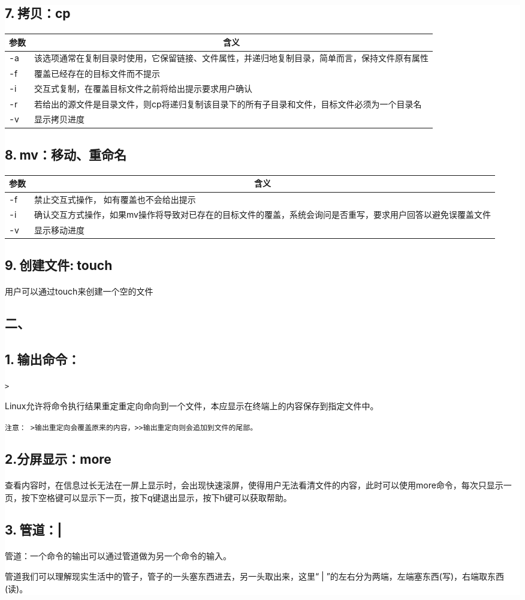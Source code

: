 ## 7.   拷贝：cp

| 参数   | 含义                                       |
| ---- | ---------------------------------------- |
| -a   | 该选项通常在复制目录时使用，它保留链接、文件属性，并递归地复制目录，简单而言，保持文件原有属性 |
| -f   | 覆盖已经存在的目标文件而不提示                          |
| -i   | 交互式复制，在覆盖目标文件之前将给出提示要求用户确认               |
| -r   | 若给出的源文件是目录文件，则cp将递归复制该目录下的所有子目录和文件，目标文件必须为一个目录名 |
| -v   | 显示拷贝进度                                   |

## 8.   mv：移动、重命名

| 参数   | 含义                                       |
| ---- | ---------------------------------------- |
| -f   | 禁止交互式操作， 如有覆盖也不会给出提示                     |
| -i   | 确认交互方式操作，如果mv操作将导致对已存在的目标文件的覆盖，系统会询问是否重写，要求用户回答以避免误覆盖文件 |
| -v   | 显示移动进度                                   |

## 9.   创建文件: touch

用户可以通过touch来创建一个空的文件

## 二、

## 1.  输出命令：

```
>
```

Linux允许将命令执行结果重定重定向命向到一个文件，本应显示在终端上的内容保存到指定文件中。 

```
注意： >输出重定向会覆盖原来的内容，>>输出重定向则会追加到文件的尾部。
```

## 2.分屏显示：more

查看内容时，在信息过长无法在一屏上显示时，会出现快速滚屏，使得用户无法看清文件的内容，此时可以使用more命令，每次只显示一页，按下空格键可以显示下一页，按下q键退出显示，按下h键可以获取帮助。

## 3.   管道：|

管道：一个命令的输出可以通过管道做为另一个命令的输入。

管道我们可以理解现实生活中的管子，管子的一头塞东西进去，另一头取出来，这里“ | ”的左右分为两端，左端塞东西(写)，右端取东西(读)。
